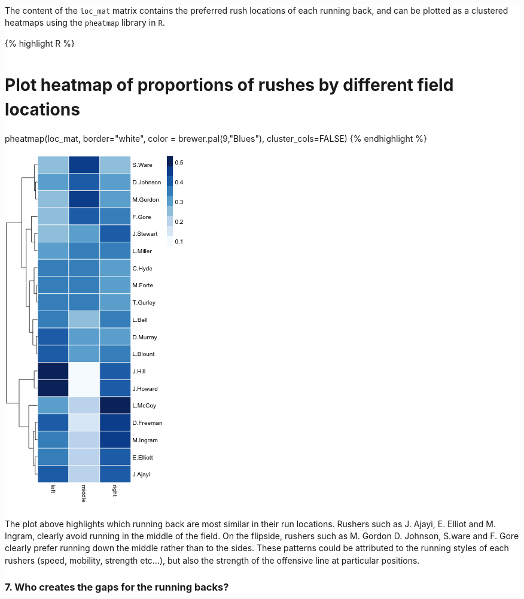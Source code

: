 The content of the `loc_mat` matrix contains the preferred rush locations of each running back, and can be plotted as a clustered heatmaps using the `pheatmap` library in `R`.

{% highlight R %}
# Plot heatmap of proportions of rushes by different field locations

pheatmap(loc_mat, border="white", color = brewer.pal(9,"Blues"), cluster_cols=FALSE)
{% endhighlight %}

![Rushes by field location](/img/nlf-running-back-deep-dive-fig3a.png)

The plot above highlights which running back are most similar in their run locations. Rushers such as J. Ajayi, E. Elliot and M. Ingram, clearly avoid running in the middle of the field. On the flipside, rushers such as M. Gordon D. Johnson, S.ware and F. Gore clearly prefer running down the middle rather than to the sides. These patterns could be attributed to the running styles of each rushers (speed, mobility, strength etc...), but also the strength of the offensive line at particular positions.


### 7. Who creates the gaps for the running backs?
